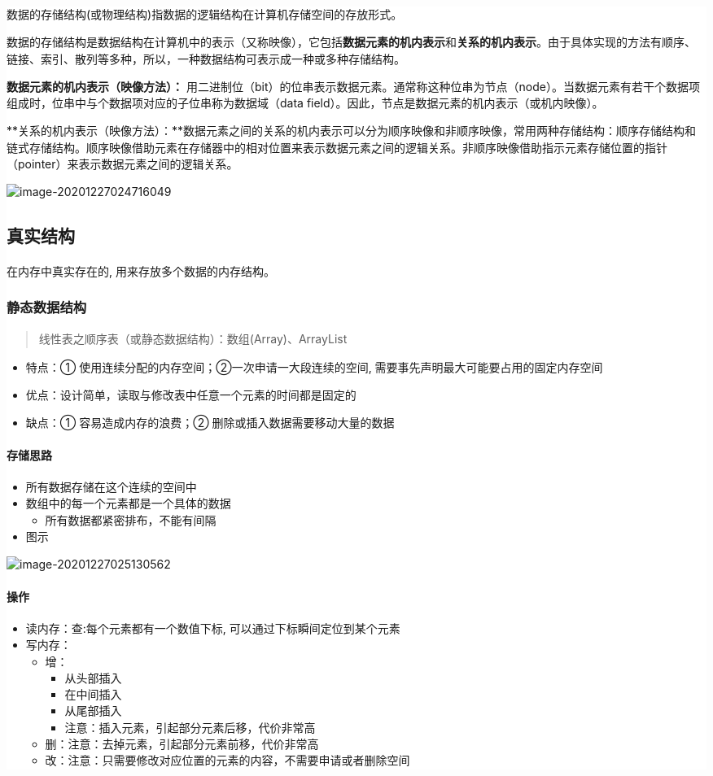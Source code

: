 数据的存储结构(或物理结构)指数据的逻辑结构在计算机存储空间的存放形式。



数据的存储结构是数据结构在计算机中的表示（又称映像），它包括**数据元素的机内表示**和**关系的机内表示**。由于具体实现的方法有顺序、链接、索引、散列等多种，所以，一种数据结构可表示成一种或多种存储结构。



**数据元素的机内表示（映像方法）：** 用二进制位（bit）的位串表示数据元素。通常称这种位串为节点（node）。当数据元素有若干个数据项组成时，位串中与个数据项对应的子位串称为数据域（data field）。因此，节点是数据元素的机内表示（或机内映像）。



**关系的机内表示（映像方法）：**数据元素之间的关系的机内表示可以分为顺序映像和非顺序映像，常用两种存储结构：顺序存储结构和链式存储结构。顺序映像借助元素在存储器中的相对位置来表示数据元素之间的逻辑关系。非顺序映像借助指示元素存储位置的指针（pointer）来表示数据元素之间的逻辑关系。

![image-20201227024716049](https://raw.githubusercontent.com/SaulJWu/images/main/20201227024716.png)



## 真实结构

在内存中真实存在的, 用来存放多个数据的内存结构。



### 静态数据结构

> 线性表之顺序表（或静态数据结构）：数组(Array)、ArrayList

- 特点：① 使用连续分配的内存空间；②一次申请一大段连续的空间, 需要事先声明最大可能要占用的固定内存空间

- 优点：设计简单，读取与修改表中任意一个元素的时间都是固定的

- 缺点：① 容易造成内存的浪费；② 删除或插入数据需要移动大量的数据



#### **存储思路**

- 所有数据存储在这个连续的空间中
- 数组中的每一个元素都是一个具体的数据
  - 所有数据都紧密排布，不能有间隔
- 图示

![image-20201227025130562](https://raw.githubusercontent.com/SaulJWu/images/main/20201227025130.png)



#### 操作

- 读内存：查:每个元素都有一个数值下标, 可以通过下标瞬间定位到某个元素
- 写内存：
  - 增：
    - 从头部插入
    - 在中间插入
    - 从尾部插入
    - 注意：插入元素，引起部分元素后移，代价非常高
  - 删：注意：去掉元素，引起部分元素前移，代价非常高
  - 改：注意：只需要修改对应位置的元素的内容，不需要申请或者删除空间
